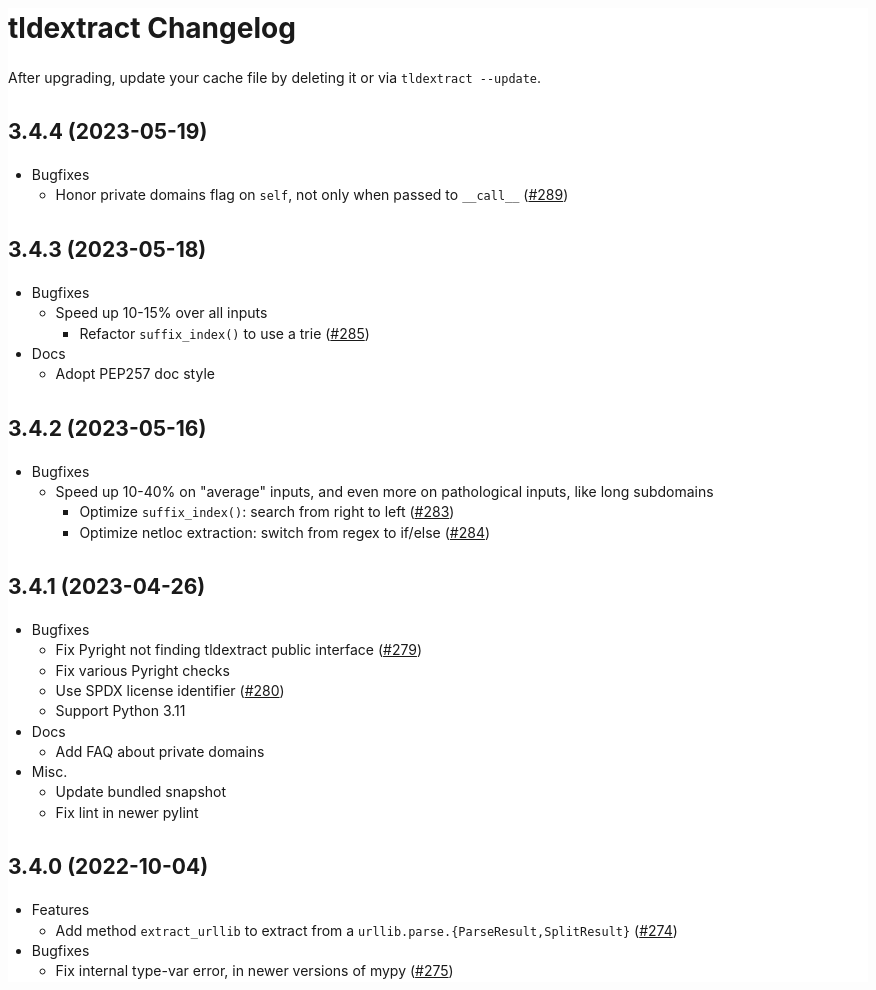 # tldextract Changelog

After upgrading, update your cache file by deleting it or via `tldextract
--update`.

## 3.4.4 (2023-05-19)

* Bugfixes
  * Honor private domains flag on `self`, not only when passed to `__call__` ([#289](https://github.com/john-kurkowski/tldextract/issues/289))

## 3.4.3 (2023-05-18)

* Bugfixes
  * Speed up 10-15% over all inputs
    * Refactor `suffix_index()` to use a trie ([#285](https://github.com/john-kurkowski/tldextract/issues/285))
* Docs
  * Adopt PEP257 doc style

## 3.4.2 (2023-05-16)

* Bugfixes
  * Speed up 10-40% on "average" inputs, and even more on pathological inputs, like long subdomains
    * Optimize `suffix_index()`: search from right to left ([#283](https://github.com/john-kurkowski/tldextract/issues/283))
    * Optimize netloc extraction: switch from regex to if/else ([#284](https://github.com/john-kurkowski/tldextract/issues/284))

## 3.4.1 (2023-04-26)

* Bugfixes
  * Fix Pyright not finding tldextract public interface ([#279](https://github.com/john-kurkowski/tldextract/issues/279))
  * Fix various Pyright checks
  * Use SPDX license identifier ([#280](https://github.com/john-kurkowski/tldextract/issues/280))
  * Support Python 3.11
* Docs
  * Add FAQ about private domains
* Misc.
  * Update bundled snapshot
  * Fix lint in newer pylint

## 3.4.0 (2022-10-04)

* Features
  * Add method `extract_urllib` to extract from a `urllib.parse.{ParseResult,SplitResult}` ([#274](https://github.com/john-kurkowski/tldextract/issues/274))
* Bugfixes
  * Fix internal type-var error, in newer versions of mypy ([#275](https://github.com/john-kurkowski/tldextract/issues/275))
